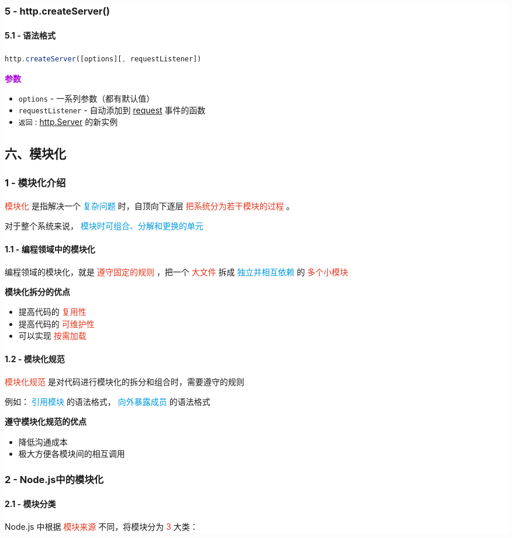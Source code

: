 

### 5 - http.createServer()

#### 5.1 - 语法格式

```js
http.createServer([options][, requestListener])
```

 <span style="color: #ab04d9">**参数**</span> 

- `options` - 一系列参数（都有默认值）
- `requestListener` - 自动添加到 [request](http://nodejs.cn/api/http.html#event-request) 事件的函数
- `返回` : [http.Server](http://nodejs.cn/api/http.html#class-httpserver) 的新实例



## 六、模块化

### 1 - 模块化介绍

<span style="color: #e3371e">模块化</span> 是指解决一个 <span style="color: #0099dd">复杂问题</span> 时，自顶向下逐层 <span style="color: #e3371e">把系统分为若干模块的过程</span> 。

对于整个系统来说， <span style="color: #0099dd">模块时可组合、分解和更换的单元</span> 

#### 1.1 - 编程领域中的模块化

编程领域的模块化，就是 <span style="color: #e3371e">遵守固定的规则</span> ，把一个 <span style="color: #e3371e">大文件</span> 拆成 <span style="color: #0099dd">独立并相互依赖</span> 的 <span style="color: #e3371e">多个小模块</span> 

**模块化拆分的优点**

- 提高代码的 <span style="color: #e3371e">复用性</span> 
- 提高代码的 <span style="color: #e3371e">可维护性</span> 
- 可以实现 <span style="color: #e3371e">按需加载</span> 



#### 1.2 - 模块化规范

<span style="color: #e3371e">模块化规范</span> 是对代码进行模块化的拆分和组合时，需要遵守的规则

例如： <span style="color: #0099dd">引用模块</span> 的语法格式， <span style="color: #0099dd">向外暴露成员</span> 的语法格式

**遵守模块化规范的优点**

- 降低沟通成本
- 极大方便各模块间的相互调用



### 2 - Node.js中的模块化

#### 2.1 - 模块分类

Node.js 中根据 <span style="color: #e3371e">模块来源</span> 不同，将模块分为 <span style="color: #e3371e">3</span> 大类：
